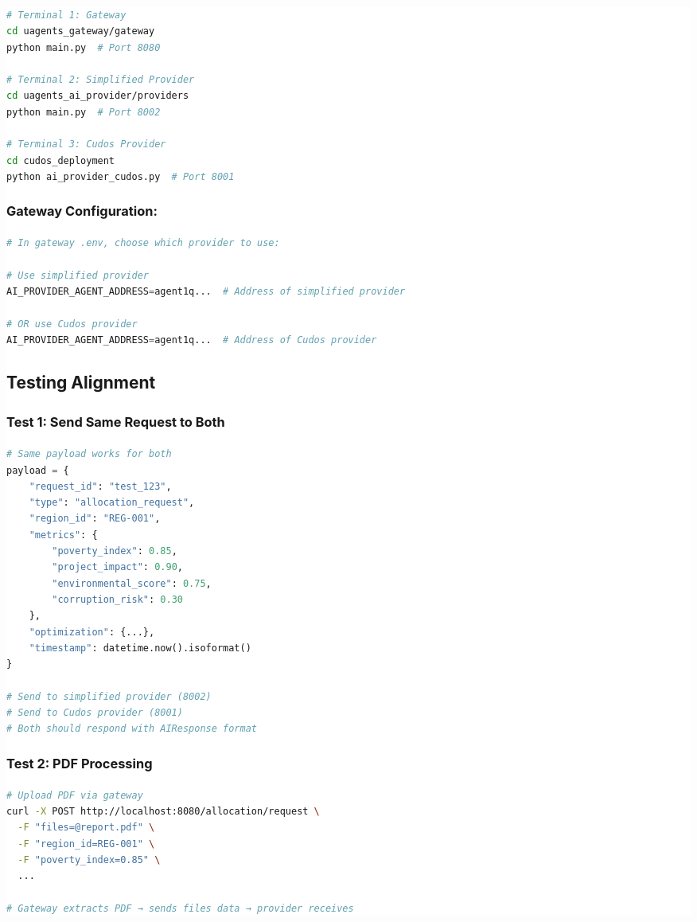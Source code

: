 ```bash
# Terminal 1: Gateway
cd uagents_gateway/gateway
python main.py  # Port 8080

# Terminal 2: Simplified Provider
cd uagents_ai_provider/providers
python main.py  # Port 8002

# Terminal 3: Cudos Provider
cd cudos_deployment
python ai_provider_cudos.py  # Port 8001
```

### Gateway Configuration:
```python
# In gateway .env, choose which provider to use:

# Use simplified provider
AI_PROVIDER_AGENT_ADDRESS=agent1q...  # Address of simplified provider

# OR use Cudos provider
AI_PROVIDER_AGENT_ADDRESS=agent1q...  # Address of Cudos provider
```

## Testing Alignment

### Test 1: Send Same Request to Both
```python
# Same payload works for both
payload = {
    "request_id": "test_123",
    "type": "allocation_request",
    "region_id": "REG-001",
    "metrics": {
        "poverty_index": 0.85,
        "project_impact": 0.90,
        "environmental_score": 0.75,
        "corruption_risk": 0.30
    },
    "optimization": {...},
    "timestamp": datetime.now().isoformat()
}

# Send to simplified provider (8002)
# Send to Cudos provider (8001)
# Both should respond with AIResponse format
```

### Test 2: PDF Processing
```bash
# Upload PDF via gateway
curl -X POST http://localhost:8080/allocation/request \
  -F "files=@report.pdf" \
  -F "region_id=REG-001" \
  -F "poverty_index=0.85" \
  ...

# Gateway extracts PDF → sends files data → provider receives
```
